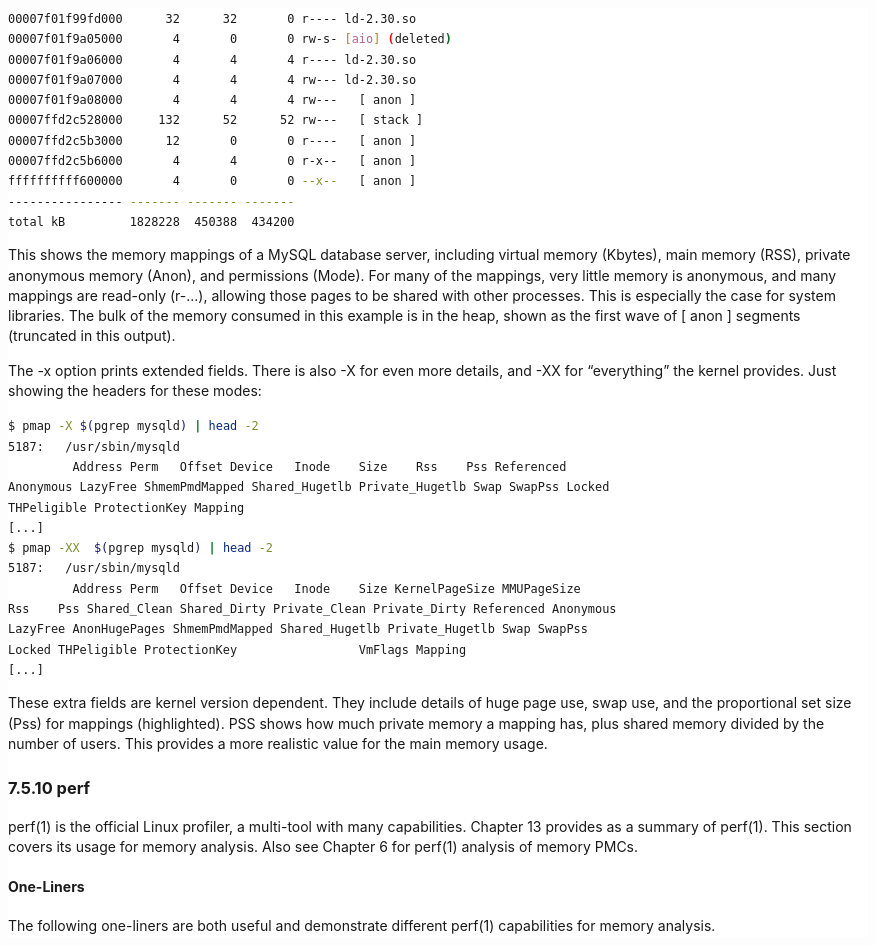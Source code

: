 ```sh
00007f01f99fd000      32      32       0 r---- ld-2.30.so
00007f01f9a05000       4       0       0 rw-s- [aio] (deleted)
00007f01f9a06000       4       4       4 r---- ld-2.30.so
00007f01f9a07000       4       4       4 rw--- ld-2.30.so
00007f01f9a08000       4       4       4 rw---   [ anon ]
00007ffd2c528000     132      52      52 rw---   [ stack ]
00007ffd2c5b3000      12       0       0 r----   [ anon ]
00007ffd2c5b6000       4       4       0 r-x--   [ anon ]
ffffffffff600000       4       0       0 --x--   [ anon ]
---------------- ------- ------- -------
total kB         1828228  450388  434200
```

This shows the memory mappings of a MySQL database server, including virtual memory (Kbytes), main memory (RSS), private anonymous memory (Anon), and permissions (Mode). For many of the mappings, very little memory is anonymous, and many mappings are read-only (r-...), allowing those pages to be shared with other processes. This is especially the case for system libraries. The bulk of the memory consumed in this example is in the heap, shown as the first wave of [ anon ] segments (truncated in this output).

The -x option prints extended fields. There is also -X for even more details, and -XX for “everything” the kernel provides. Just showing the headers for these modes:

```sh
$ pmap -X $(pgrep mysqld) | head -2
5187:   /usr/sbin/mysqld
         Address Perm   Offset Device   Inode    Size    Rss    Pss Referenced
Anonymous LazyFree ShmemPmdMapped Shared_Hugetlb Private_Hugetlb Swap SwapPss Locked
THPeligible ProtectionKey Mapping
[...]
$ pmap -XX  $(pgrep mysqld) | head -2
5187:   /usr/sbin/mysqld
         Address Perm   Offset Device   Inode    Size KernelPageSize MMUPageSize
Rss    Pss Shared_Clean Shared_Dirty Private_Clean Private_Dirty Referenced Anonymous
LazyFree AnonHugePages ShmemPmdMapped Shared_Hugetlb Private_Hugetlb Swap SwapPss
Locked THPeligible ProtectionKey                 VmFlags Mapping
[...]
```

These extra fields are kernel version dependent. They include details of huge page use, swap use, and the proportional set size (Pss) for mappings (highlighted). PSS shows how much private memory a mapping has, plus shared memory divided by the number of users. This provides a more realistic value for the main memory usage.

### 7.5.10 perf

perf(1) is the official Linux profiler, a multi-tool with many capabilities. Chapter 13 provides as a summary of perf(1). This section covers its usage for memory analysis. Also see Chapter 6 for perf(1) analysis of memory PMCs.

#### One-Liners

The following one-liners are both useful and demonstrate different perf(1) capabilities for memory analysis.

